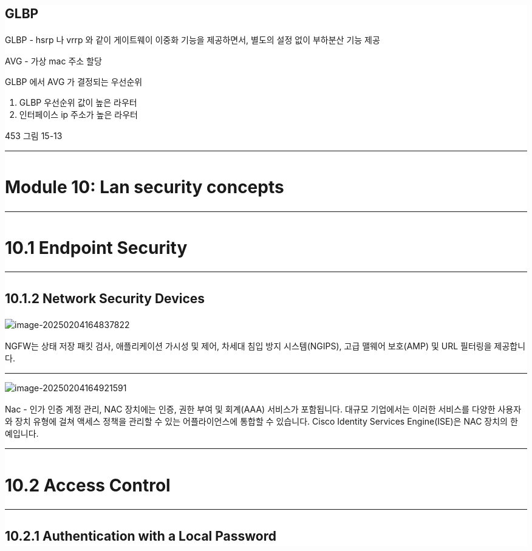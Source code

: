 ## GLBP

GLBP - hsrp 나 vrrp 와 같이 게이트웨이 이중화 기능을 제공하면서, 별도의 설정 없이 부하분산 기능 제공

 AVG -  가상 mac 주소 할당

GLBP 에서 AVG 가 결정되는 우선순위

1. GLBP 우선순위 값이 높은 라우터
2. 인터페이스 ip 주소가 높은 라우터



453 그림 15-13



------

# Module 10: Lan security concepts



------

# 10.1 Endpoint Security





------

## 10.1.2 Network Security Devices



![image-20250204164837822](/Users/changhee/2WindowLight.github.io/_posts/images/2025-02-04-cisco/image-20250204164837822.png)

NGFW는 상태 저장 패킷 검사, 애플리케이션 가시성 및 제어, 차세대 침입 방지 시스템(NGIPS), 고급 맬웨어 보호(AMP) 및 URL 필터링을 제공합니다.

------

![image-20250204164921591](/Users/changhee/2WindowLight.github.io/_posts/images/2025-02-04-cisco/image-20250204164921591.png)

Nac - 인가 인증 계정 관리, NAC 장치에는 인증, 권한 부여 및 회계(AAA) 서비스가 포함됩니다. 대규모 기업에서는 이러한 서비스를 다양한 사용자와 장치 유형에 걸쳐 액세스 정책을 관리할 수 있는 어플라이언스에 통합할 수 있습니다. Cisco Identity Services Engine(ISE)은 NAC 장치의 한 예입니다.

------

# 10.2 Access Control

------

## 10.2.1 Authentication with a Local Password
